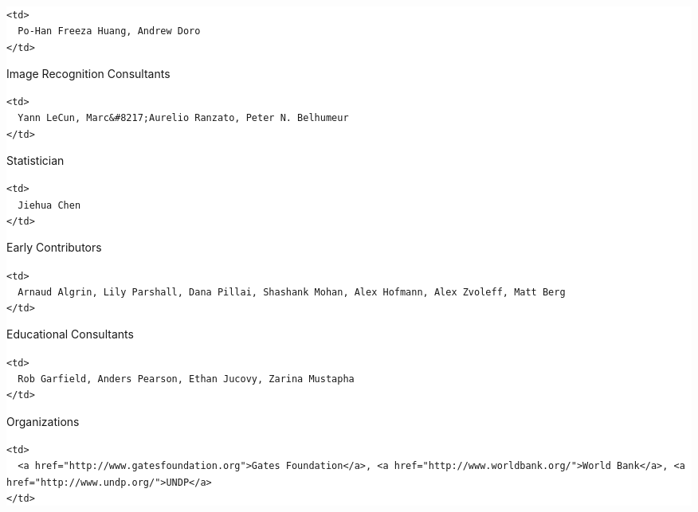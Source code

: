     <td>
      Po-Han Freeza Huang, Andrew Doro
    </td>
  </tr>
  
  <tr>
    <td>
      Image Recognition Consultants
    </td>
    
    <td>
      Yann LeCun, Marc&#8217;Aurelio Ranzato, Peter N. Belhumeur
    </td>
  </tr>
  
  <tr>
    <td>
      Statistician
    </td>
    
    <td>
      Jiehua Chen
    </td>
  </tr>
  
  <tr>
    <td>
      Early Contributors
    </td>
    
    <td>
      Arnaud Algrin, Lily Parshall, Dana Pillai, Shashank Mohan, Alex Hofmann, Alex Zvoleff, Matt Berg
    </td>
  </tr>
  
  <tr>
    <td>
      Educational Consultants
    </td>
    
    <td>
      Rob Garfield, Anders Pearson, Ethan Jucovy, Zarina Mustapha
    </td>
  </tr>
  
  <tr>
    <td>
      Organizations
    </td>
    
    <td>
      <a href="http://www.gatesfoundation.org">Gates Foundation</a>, <a href="http://www.worldbank.org/">World Bank</a>, <a href="http://www.undp.org/">UNDP</a>
    </td>
  </tr>
</table>
